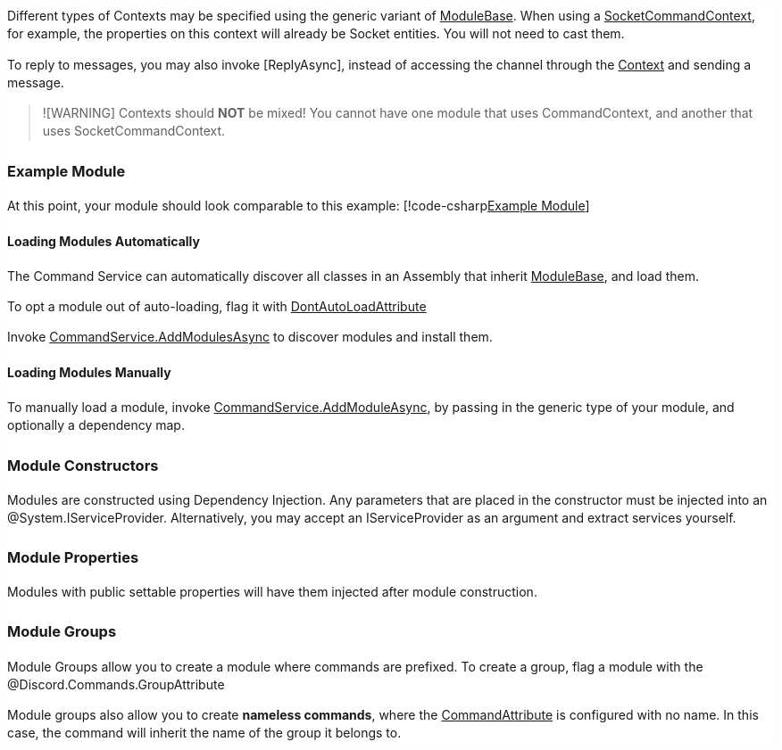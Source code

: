 Different types of Contexts may be specified using the generic variant
of [ModuleBase]. When using a [SocketCommandContext], for example,
the properties on this context will already be Socket entities. You
will not need to cast them.

To reply to messages, you may also invoke [ReplyAsync], instead of
accessing the channel through the [Context] and sending a message.

[Context]: xref:Discord.Commands.ModuleBase`1#Discord_Commands_ModuleBase_1_Context
[SocketCommandContext]: xref:Discord.Commands.SocketCommandContext

>![WARNING]
>Contexts should **NOT** be mixed! You cannot have one module that
>uses CommandContext, and another that uses SocketCommandContext.

### Example Module

At this point, your module should look comparable to this example:
[!code-csharp[Example Module](samples/module.cs)]

#### Loading Modules Automatically

The Command Service can automatically discover all classes in an
Assembly that inherit [ModuleBase], and load them.

To opt a module out of auto-loading, flag it with
[DontAutoLoadAttribute]

Invoke [CommandService.AddModulesAsync] to discover modules and
install them.

[DontAutoLoadAttribute]: xref:Discord.Commands.DontAutoLoadAttribute
[CommandService.AddModulesAsync]: xref:Discord_Commands_CommandService#Discord_Commands_CommandService_AddModulesAsync_Assembly_

#### Loading Modules Manually

To manually load a module, invoke [CommandService.AddModuleAsync],
by passing in the generic type of your module, and optionally
a dependency map.

[CommandService.AddModuleAsync]: xref:Discord.Commands.CommandService#Discord_Commands_CommandService_AddModuleAsync__1

### Module Constructors

Modules are constructed using Dependency Injection. Any parameters
that are placed in the constructor must be injected into an
@System.IServiceProvider. Alternatively, you may accept an
IServiceProvider as an argument and extract services yourself.

### Module Properties

Modules with public settable properties will have them injected after module
construction.

### Module Groups

Module Groups allow you to create a module where commands are prefixed.
To create a group, flag a module with the
@Discord.Commands.GroupAttribute

Module groups also allow you to create **nameless commands**, where the
[CommandAttribute] is configured with no name. In this case, the
command will inherit the name of the group it belongs to.


[Command Service]: xref:Discord.Commands.CommandService
[CommandServiceConfig]: xref:Discord.Commands.CommandServiceConfig
[IoC]: https://msdn.microsoft.com/en-us/library/ff921087.aspx
[Dependency Injection]: https://msdn.microsoft.com/en-us/library/ff921152.aspx
[ModuleBase]: xref:Discord.Commands.ModuleBase`1
[RemainderAttribute]: xref:Discord.Commands.RemainderAttribute
[CommandAttribute]: xref:Discord.Commands.CommandAttribute
[CheckPermissions]: xref:Discord.Commands.PreconditionAttribute#Discord_Commands_PreconditionAttribute_CheckPermissions_Discord_Commands_CommandContext_Discord_Commands_CommandInfo_Discord_Commands_IDependencyMap_
[PreconditionResult.FromSuccess]: xref:Discord.Commands.PreconditionResult#Discord_Commands_PreconditionResult_FromSuccess
[PreconditionResult.FromError]: xref:Discord.Commands.PreconditionResult#Discord_Commands_PreconditionResult_FromError_System_String_
[Read]: xref:Discord.Commands.TypeReader#Discord_Commands_TypeReader_Read_Discord_Commands_CommandContext_System_String_